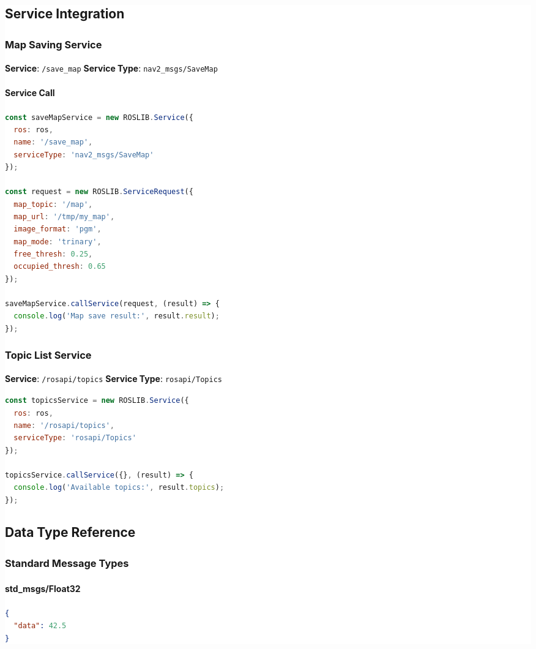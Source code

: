 ## Service Integration

### Map Saving Service
**Service**: `/save_map`
**Service Type**: `nav2_msgs/SaveMap`

#### Service Call
```javascript
const saveMapService = new ROSLIB.Service({
  ros: ros,
  name: '/save_map',
  serviceType: 'nav2_msgs/SaveMap'
});

const request = new ROSLIB.ServiceRequest({
  map_topic: '/map',
  map_url: '/tmp/my_map',
  image_format: 'pgm',
  map_mode: 'trinary',
  free_thresh: 0.25,
  occupied_thresh: 0.65
});

saveMapService.callService(request, (result) => {
  console.log('Map save result:', result.result);
});
```

### Topic List Service
**Service**: `/rosapi/topics`
**Service Type**: `rosapi/Topics`

```javascript
const topicsService = new ROSLIB.Service({
  ros: ros,
  name: '/rosapi/topics',
  serviceType: 'rosapi/Topics'
});

topicsService.callService({}, (result) => {
  console.log('Available topics:', result.topics);
});
```

## Data Type Reference

### Standard Message Types

#### std_msgs/Float32
```json
{
  "data": 42.5
}
```
